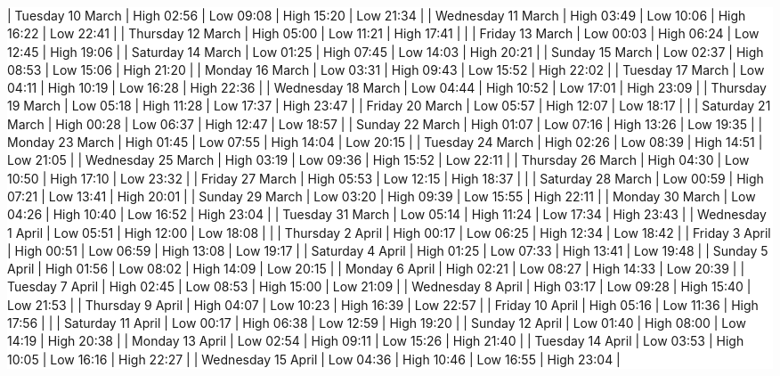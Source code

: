 | Tuesday 10 March | High 02:56 | Low 09:08 | High 15:20 | Low 21:34 | 
| Wednesday 11 March | High 03:49 | Low 10:06 | High 16:22 | Low 22:41 | 
| Thursday 12 March | High 05:00 | Low 11:21 | High 17:41 |  | 
| Friday 13 March | Low 00:03 | High 06:24 | Low 12:45 | High 19:06 | 
| Saturday 14 March | Low 01:25 | High 07:45 | Low 14:03 | High 20:21 | 
| Sunday 15 March | Low 02:37 | High 08:53 | Low 15:06 | High 21:20 | 
| Monday 16 March | Low 03:31 | High 09:43 | Low 15:52 | High 22:02 | 
| Tuesday 17 March | Low 04:11 | High 10:19 | Low 16:28 | High 22:36 | 
| Wednesday 18 March | Low 04:44 | High 10:52 | Low 17:01 | High 23:09 | 
| Thursday 19 March | Low 05:18 | High 11:28 | Low 17:37 | High 23:47 | 
| Friday 20 March | Low 05:57 | High 12:07 | Low 18:17 |  | 
| Saturday 21 March | High 00:28 | Low 06:37 | High 12:47 | Low 18:57 | 
| Sunday 22 March | High 01:07 | Low 07:16 | High 13:26 | Low 19:35 | 
| Monday 23 March | High 01:45 | Low 07:55 | High 14:04 | Low 20:15 | 
| Tuesday 24 March | High 02:26 | Low 08:39 | High 14:51 | Low 21:05 | 
| Wednesday 25 March | High 03:19 | Low 09:36 | High 15:52 | Low 22:11 | 
| Thursday 26 March | High 04:30 | Low 10:50 | High 17:10 | Low 23:32 | 
| Friday 27 March | High 05:53 | Low 12:15 | High 18:37 |  | 
| Saturday 28 March | Low 00:59 | High 07:21 | Low 13:41 | High 20:01 | 
| Sunday 29 March | Low 03:20 | High 09:39 | Low 15:55 | High 22:11 | 
| Monday 30 March | Low 04:26 | High 10:40 | Low 16:52 | High 23:04 | 
| Tuesday 31 March | Low 05:14 | High 11:24 | Low 17:34 | High 23:43 | 
| Wednesday 1 April | Low 05:51 | High 12:00 | Low 18:08 |  | 
| Thursday 2 April | High 00:17 | Low 06:25 | High 12:34 | Low 18:42 | 
| Friday 3 April | High 00:51 | Low 06:59 | High 13:08 | Low 19:17 | 
| Saturday 4 April | High 01:25 | Low 07:33 | High 13:41 | Low 19:48 | 
| Sunday 5 April | High 01:56 | Low 08:02 | High 14:09 | Low 20:15 | 
| Monday 6 April | High 02:21 | Low 08:27 | High 14:33 | Low 20:39 | 
| Tuesday 7 April | High 02:45 | Low 08:53 | High 15:00 | Low 21:09 | 
| Wednesday 8 April | High 03:17 | Low 09:28 | High 15:40 | Low 21:53 | 
| Thursday 9 April | High 04:07 | Low 10:23 | High 16:39 | Low 22:57 | 
| Friday 10 April | High 05:16 | Low 11:36 | High 17:56 |  | 
| Saturday 11 April | Low 00:17 | High 06:38 | Low 12:59 | High 19:20 | 
| Sunday 12 April | Low 01:40 | High 08:00 | Low 14:19 | High 20:38 | 
| Monday 13 April | Low 02:54 | High 09:11 | Low 15:26 | High 21:40 | 
| Tuesday 14 April | Low 03:53 | High 10:05 | Low 16:16 | High 22:27 | 
| Wednesday 15 April | Low 04:36 | High 10:46 | Low 16:55 | High 23:04 | 